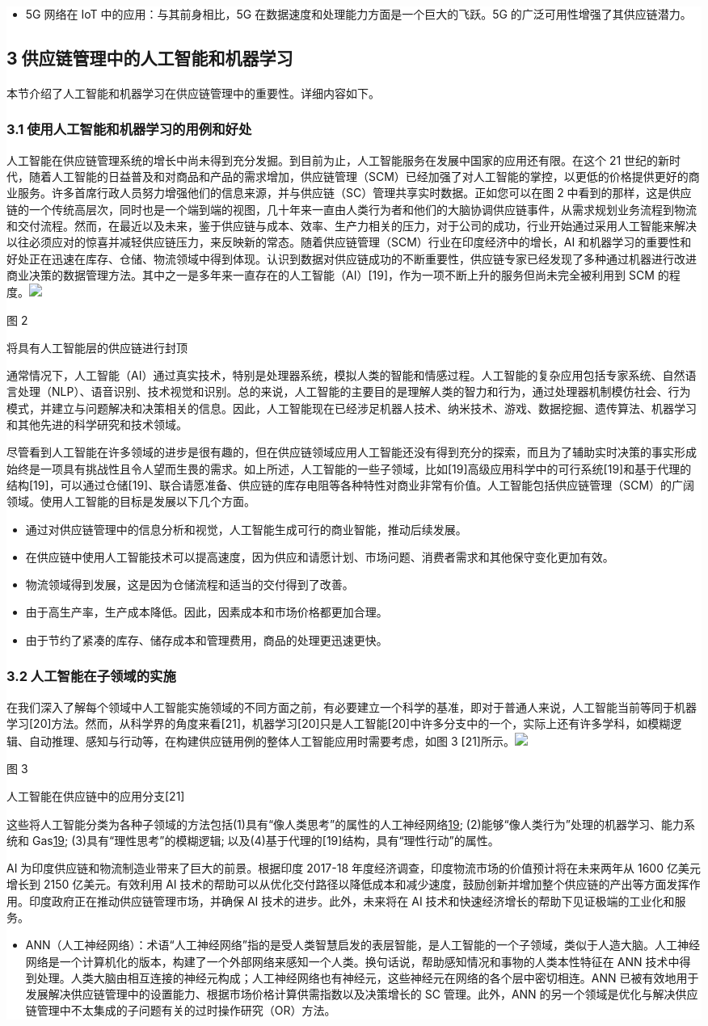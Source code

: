 +   5G 网络在 IoT 中的应用：与其前身相比，5G 在数据速度和处理能力方面是一个巨大的飞跃。5G 的广泛可用性增强了其供应链潜力。

## 3 供应链管理中的人工智能和机器学习

本节介绍了人工智能和机器学习在供应链管理中的重要性。详细内容如下。

### 3.1 使用人工智能和机器学习的用例和好处

人工智能在供应链管理系统的增长中尚未得到充分发掘。到目前为止，人工智能服务在发展中国家的应用还有限。在这个 21 世纪的新时代，随着人工智能的日益普及和对商品和产品的需求增加，供应链管理（SCM）已经加强了对人工智能的掌控，以更低的价格提供更好的商业服务。许多首席行政人员努力增强他们的信息来源，并与供应链（SC）管理共享实时数据。正如您可以在图 2 中看到的那样，这是供应链的一个传统高层次，同时也是一个端到端的视图，几十年来一直由人类行为者和他们的大脑协调供应链事件，从需求规划业务流程到物流和交付流程。然而，在最近以及未来，鉴于供应链与成本、效率、生产力相关的压力，对于公司的成功，行业开始通过采用人工智能来解决以往必须应对的惊喜并减轻供应链压力，来反映新的常态。随着供应链管理（SCM）行业在印度经济中的增长，AI 和机器学习的重要性和好处正在迅速在库存、仓储、物流领域中得到体现。认识到数据对供应链成功的不断重要性，供应链专家已经发现了多种通过机器进行改进商业决策的数据管理方法。其中之一是多年来一直存在的人工智能（AI）[19]，作为一项不断上升的服务但尚未完全被利用到 SCM 的程度。![](img/516210_1_En_10_Fig2_HTML.png)

图 2

将具有人工智能层的供应链进行封顶

通常情况下，人工智能（AI）通过真实技术，特别是处理器系统，模拟人类的智能和情感过程。人工智能的复杂应用包括专家系统、自然语言处理（NLP）、语音识别、技术视觉和识别。总的来说，人工智能的主要目的是理解人类的智力和行为，通过处理器机制模仿社会、行为模式，并建立与问题解决和决策相关的信息。因此，人工智能现在已经涉足机器人技术、纳米技术、游戏、数据挖掘、遗传算法、机器学习和其他先进的科学研究和技术领域。

尽管看到人工智能在许多领域的进步是很有趣的，但在供应链领域应用人工智能还没有得到充分的探索，而且为了辅助实时决策的事实形成始终是一项具有挑战性且令人望而生畏的需求。如上所述，人工智能的一些子领域，比如[19]高级应用科学中的可行系统[19]和基于代理的结构[19]，可以通过仓储[19]、联合请愿准备、供应链的库存电阻等各种特性对商业非常有价值。人工智能包括供应链管理（SCM）的广阔领域。使用人工智能的目标是发展以下几个方面。

+   通过对供应链管理中的信息分析和视觉，人工智能生成可行的商业智能，推动后续发展。

+   在供应链中使用人工智能技术可以提高速度，因为供应和请愿计划、市场问题、消费者需求和其他保守变化更加有效。

+   物流领域得到发展，这是因为仓储流程和适当的交付得到了改善。

+   由于高生产率，生产成本降低。因此，因素成本和市场价格都更加合理。

+   由于节约了紧凑的库存、储存成本和管理费用，商品的处理更迅速更快。

### 3.2 人工智能在子领域的实施

在我们深入了解每个领域中人工智能实施领域的不同方面之前，有必要建立一个科学的基准，即对于普通人来说，人工智能当前等同于机器学习[20]方法。然而，从科学界的角度来看[21]，机器学习[20]只是人工智能[20]中许多分支中的一个，实际上还有许多学科，如模糊逻辑、自动推理、感知与行动等，在构建供应链用例的整体人工智能应用时需要考虑，如图 3 [21]所示。![](img/516210_1_En_10_Fig3_HTML.png)

图 3

人工智能在供应链中的应用分支[21]  

这些将人工智能分类为各种子领域的方法包括(1)具有“像人类思考”的属性的人工神经网络[19](ANN); (2)能够“像人类行为”处理的机器学习、能力系统和 Gas[19](遗传算法); (3)具有“理性思考”的模糊逻辑; 以及(4)基于代理的[19]结构，具有“理性行动”的属性。

AI 为印度供应链和物流制造业带来了巨大的前景。根据印度 2017-18 年度经济调查，印度物流市场的价值预计将在未来两年从 1600 亿美元增长到 2150 亿美元。有效利用 AI 技术的帮助可以从优化交付路径以降低成本和减少速度，鼓励创新并增加整个供应链的产出等方面发挥作用。印度政府正在推动供应链管理市场，并确保 AI 技术的进步。此外，未来将在 AI 技术和快速经济增长的帮助下见证极端的工业化和服务。

+   ANN（人工神经网络）：术语“人工神经网络”指的是受人类智慧启发的表层智能，是人工智能的一个子领域，类似于人造大脑。人工神经网络是一个计算机化的版本，构建了一个外部网络来感知一个人类。换句话说，帮助感知情况和事物的人类本性特征在 ANN 技术中得到处理。人类大脑由相互连接的神经元构成；人工神经网络也有神经元，这些神经元在网络的各个层中密切相连。ANN 已被有效地用于发展解决供应链管理中的设置能力、根据市场价格计算供需指数以及决策增长的 SC 管理。此外，ANN 的另一个领域是优化与解决供应链管理中不太集成的子问题有关的过时操作研究（OR）方法。
